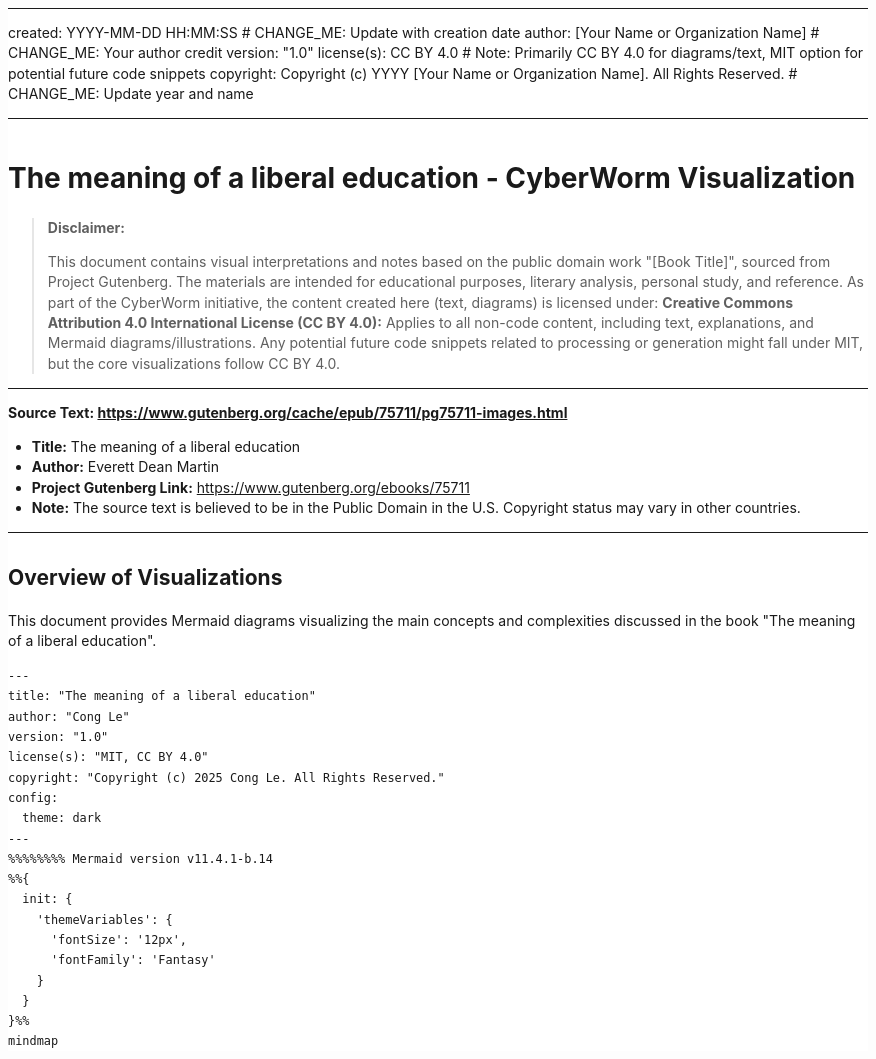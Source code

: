 ----
created: YYYY-MM-DD HH:MM:SS # CHANGE_ME: Update with creation date
author: [Your Name or Organization Name] # CHANGE_ME: Your author credit
version: "1.0"
license(s): CC BY 4.0 # Note: Primarily CC BY 4.0 for diagrams/text, MIT option for potential future code snippets
copyright: Copyright (c) YYYY [Your Name or Organization Name]. All Rights Reserved. # CHANGE_ME: Update year and name


-----

# The meaning of a liberal education - CyberWorm Visualization
> **Disclaimer:**
>
> This document contains visual interpretations and notes based on the public domain work "[Book Title]", sourced from Project Gutenberg.
> The materials are intended for educational purposes, literary analysis, personal study, and reference.
> As part of the CyberWorm initiative, the content created here (text, diagrams) is licensed under:
> **Creative Commons Attribution 4.0 International License (CC BY 4.0):** Applies to all non-code content, including text, explanations, and Mermaid diagrams/illustrations. Any potential future code snippets related to processing or generation might fall under MIT, but the core visualizations follow CC BY 4.0.



-----

**Source Text: https://www.gutenberg.org/cache/epub/75711/pg75711-images.html**

*   **Title:** The meaning of a liberal education
*   **Author:** Everett Dean Martin
*   **Project Gutenberg Link:** https://www.gutenberg.org/ebooks/75711
*   **Note:** The source text is believed to be in the Public Domain in the U.S. Copyright status may vary in other countries.


------

## Overview of Visualizations

This document provides Mermaid diagrams visualizing the main concepts and complexities discussed in the book "The meaning of a liberal education".


```mermaid
---
title: "The meaning of a liberal education"
author: "Cong Le"
version: "1.0"
license(s): "MIT, CC BY 4.0"
copyright: "Copyright (c) 2025 Cong Le. All Rights Reserved."
config:
  theme: dark
---
%%%%%%%% Mermaid version v11.4.1-b.14
%%{
  init: {
    'themeVariables': {
      'fontSize': '12px',
      'fontFamily': 'Fantasy'
    }
  }
}%%
mindmap
```